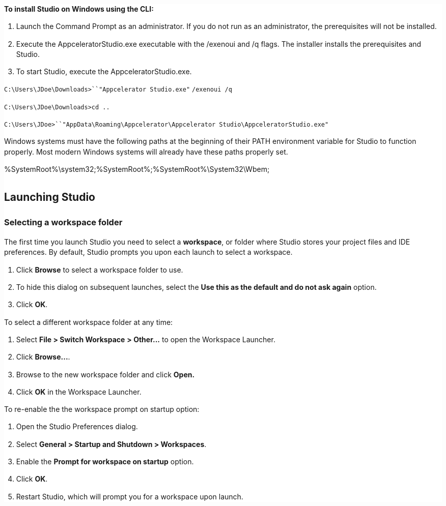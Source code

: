 
**To install Studio on Windows using the CLI:**

1.  Launch the Command Prompt as an administrator. If you do not run as an administrator, the prerequisites will not be installed.
    
2.  Execute the AppceleratorStudio.exe executable with the /exenoui and /q flags. The installer installs the prerequisites and Studio.
    
3.  To start Studio, execute the AppceleratorStudio.exe.
    

`C:\Users\JDoe\Downloads>``"Appcelerator Studio.exe"` `/exenoui /q`

`C:\Users\JDoe\Downloads>cd ..`

`C:\Users\JDoe>``"AppData\Roaming\Appcelerator\Appcelerator Studio\AppceleratorStudio.exe"`

Windows systems must have the following paths at the beginning of their PATH environment variable for Studio to function properly. Most modern Windows systems will already have these paths properly set.

%SystemRoot%\\system32;%SystemRoot%;%SystemRoot%\\System32\\Wbem;

## Launching Studio

### Selecting a workspace folder

The first time you launch Studio you need to select a **workspace**, or folder where Studio stores your project files and IDE preferences. By default, Studio prompts you upon each launch to select a workspace.

1.  Click **Browse** to select a workspace folder to use.
    
2.  To hide this dialog on subsequent launches, select the **Use this as the default and do not ask again** option.
    
3.  Click **OK**.
    

To select a different workspace folder at any time:

1.  Select **File > Switch Workspace** **\> Other...** to open the Workspace Launcher.
    
2.  Click **Browse...**.
    
3.  Browse to the new workspace folder and click **Open.**
    
4.  Click **OK** in the Workspace Launcher.
    

To re-enable the the workspace prompt on startup option:

1.  Open the Studio Preferences dialog.
    
2.  Select **General > Startup and Shutdown > Workspaces**.
    
3.  Enable the **Prompt for workspace on startup** option.
    
4.  Click **OK**.
    
5.  Restart Studio, which will prompt you for a workspace upon launch.
    